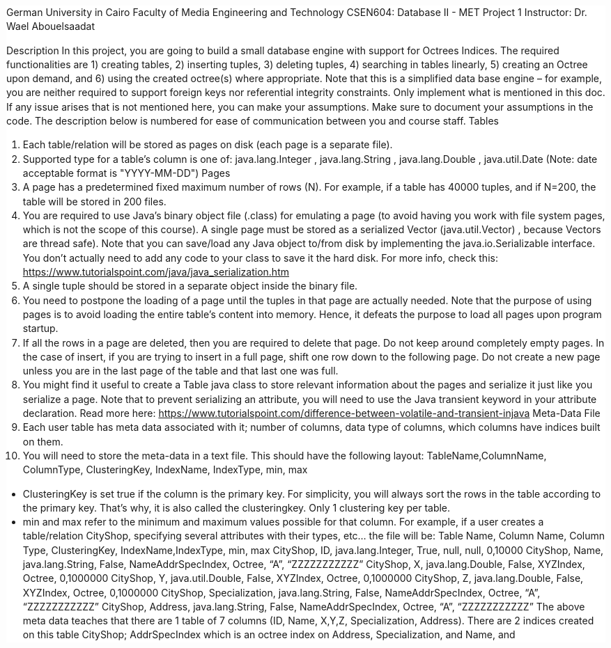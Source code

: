 German University in Cairo
Faculty of Media Engineering and Technology
CSEN604: Database II - MET Project 1
Instructor: Dr. Wael Abouelsaadat

Description
In this project, you are going to build a small database engine with support for Octrees Indices.
The required functionalities are 1) creating tables, 2) inserting tuples, 3) deleting tuples, 4)
searching in tables linearly, 5) creating an Octree upon demand, and 6) using the created
octree(s) where appropriate.
Note that this is a simplified data base engine – for example, you are neither required to support
foreign keys nor referential integrity constraints. Only implement what is mentioned in this doc.
If any issue arises that is not mentioned here, you can make your assumptions. Make sure to
document your assumptions in the code.
The description below is numbered for ease of communication between you and course staff.
Tables
1) Each table/relation will be stored as pages on disk (each page is a separate file).
2) Supported type for a table’s column is one of: java.lang.Integer , java.lang.String ,
java.lang.Double , java.util.Date (Note: date acceptable format is "YYYY-MM-DD")
Pages
3) A page has a predetermined fixed maximum number of rows (N). For example, if a
table has 40000 tuples, and if N=200, the table will be stored in 200 files.
4) You are required to use Java’s binary object file (.class) for emulating a page (to avoid
having you work with file system pages, which is not the scope of this course). A single
page must be stored as a serialized Vector (java.util.Vector) , because Vectors are thread
safe). Note that you can save/load any Java object to/from disk by implementing the
java.io.Serializable interface. You don’t actually need to add any code to your class to
save it the hard disk. For more info, check this:
https://www.tutorialspoint.com/java/java_serialization.htm
5) A single tuple should be stored in a separate object inside the binary file.
6) You need to postpone the loading of a page until the tuples in that page are actually
needed. Note that the purpose of using pages is to avoid loading the entire table’s content
into memory. Hence, it defeats the purpose to load all pages upon program startup.
7) If all the rows in a page are deleted, then you are required to delete that page. Do not
keep around completely empty pages. In the case of insert, if you are trying to insert in a
full page, shift one row down to the following page. Do not create a new page unless you
are in the last page of the table and that last one was full.
8) You might find it useful to create a Table java class to store relevant information about
the pages and serialize it just like you serialize a page. Note that to prevent serializing an
attribute, you will need to use the Java transient keyword in your attribute declaration.
Read more here: https://www.tutorialspoint.com/difference-between-volatile-and-transient-injava
Meta-Data File
9) Each user table has meta data associated with it; number of columns, data type of
columns, which columns have indices built on them.
10) You will need to store the meta-data in a text file. This should have the following
layout:
TableName,ColumnName, ColumnType, ClusteringKey, IndexName, IndexType, min, max
- ClusteringKey is set true if the column is the primary key. For simplicity, you will
always sort the rows in the table according to the primary key. That’s why, it is also
called the clusteringkey. Only 1 clustering key per table.
- min and max refer to the minimum and maximum values possible for that column.
For example, if a user creates a table/relation CityShop, specifying several attributes
with their types, etc… the file will be:
Table Name, Column Name, Column Type, ClusteringKey, IndexName,IndexType, min, max
CityShop, ID, java.lang.Integer, True, null, null, 0,10000
CityShop, Name, java.lang.String, False, NameAddrSpecIndex, Octree, “A”, “ZZZZZZZZZZZ”
CityShop, X, java.lang.Double, False, XYZIndex, Octree, 0,1000000
CityShop, Y, java.util.Double, False, XYZIndex, Octree, 0,1000000
CityShop, Z, java.lang.Double, False, XYZIndex, Octree, 0,1000000
CityShop, Specialization, java.lang.String, False, NameAddrSpecIndex, Octree, “A”, “ZZZZZZZZZZZ”
CityShop, Address, java.lang.String, False, NameAddrSpecIndex, Octree, “A”, “ZZZZZZZZZZZ”
The above meta data teaches that there are 1 table of 7 columns (ID, Name, X,Y,Z,
Specialization, Address). There are 2 indices created on this table CityShop;
AddrSpecIndex which is an octree index on Address, Specialization, and Name, and